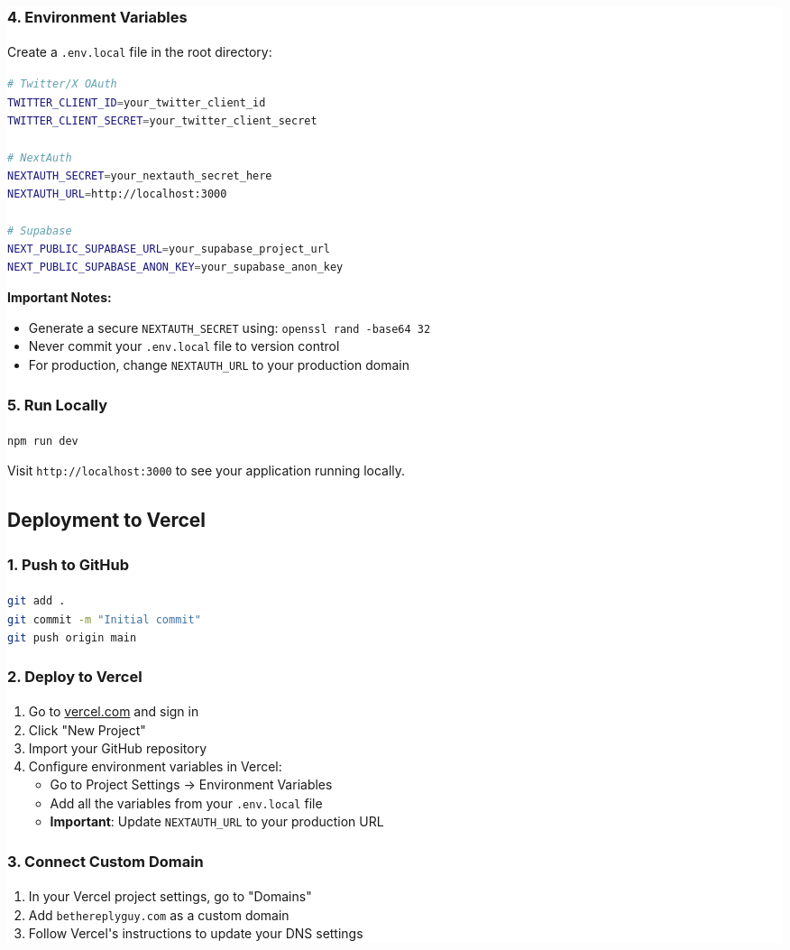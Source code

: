 ### 4. Environment Variables

Create a `.env.local` file in the root directory:

```bash
# Twitter/X OAuth
TWITTER_CLIENT_ID=your_twitter_client_id
TWITTER_CLIENT_SECRET=your_twitter_client_secret

# NextAuth
NEXTAUTH_SECRET=your_nextauth_secret_here
NEXTAUTH_URL=http://localhost:3000

# Supabase
NEXT_PUBLIC_SUPABASE_URL=your_supabase_project_url
NEXT_PUBLIC_SUPABASE_ANON_KEY=your_supabase_anon_key
```

**Important Notes:**
- Generate a secure `NEXTAUTH_SECRET` using: `openssl rand -base64 32`
- Never commit your `.env.local` file to version control
- For production, change `NEXTAUTH_URL` to your production domain

### 5. Run Locally

```bash
npm run dev
```

Visit `http://localhost:3000` to see your application running locally.

## Deployment to Vercel

### 1. Push to GitHub

```bash
git add .
git commit -m "Initial commit"
git push origin main
```

### 2. Deploy to Vercel

1. Go to [vercel.com](https://vercel.com) and sign in
2. Click "New Project"
3. Import your GitHub repository
4. Configure environment variables in Vercel:
   - Go to Project Settings → Environment Variables
   - Add all the variables from your `.env.local` file
   - **Important**: Update `NEXTAUTH_URL` to your production URL

### 3. Connect Custom Domain

1. In your Vercel project settings, go to "Domains"
2. Add `bethereplyguy.com` as a custom domain
3. Follow Vercel's instructions to update your DNS settings
